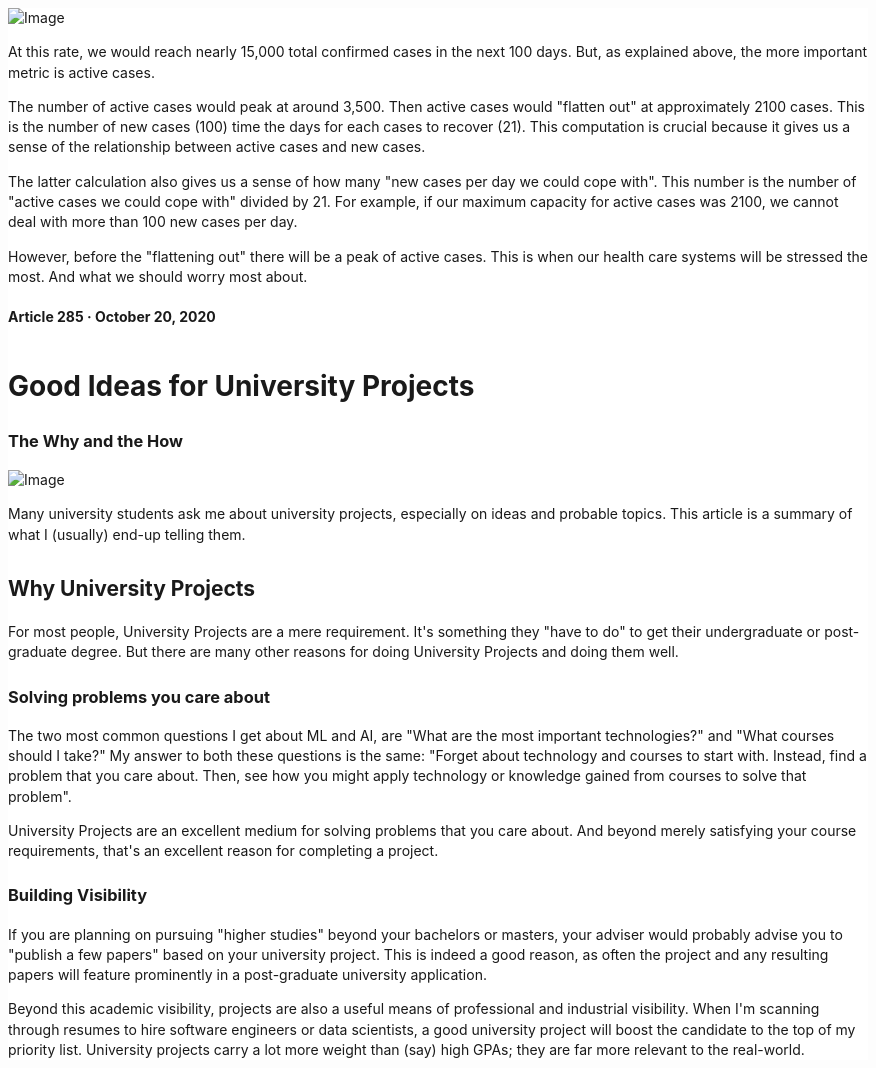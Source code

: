 ![Image](https://cdn-images-1.medium.com/max/800/1*uhWpeoymW_INFC_GW4dJ5A.png)

At this rate, we would reach nearly 15,000 total confirmed cases in the next 100 days. But, as explained above, the more important metric is active cases.

The number of active cases would peak at around 3,500. Then active cases would "flatten out" at approximately 2100 cases. This is the number of new cases (100) time the days for each cases to recover (21). This computation is crucial because it gives us a sense of the relationship between active cases and new cases.

The latter calculation also gives us a sense of how many "new cases per day we could cope with". This number is the number of "active cases we could cope with" divided by 21. For example, if our maximum capacity for active cases was 2100, we cannot deal with more than 100 new cases per day.

However, before the "flattening out" there will be a peak of active cases. This is when our health care systems will be stressed the most. And what we should worry most about.

#### Article 285 · October 20, 2020

# Good Ideas for University Projects

### The Why and the How

![Image](https://cdn-images-1.medium.com/max/800/1*_lMv8kzGkUyV4z9ouzk3ng.jpeg)

Many university students ask me about university projects, especially on ideas and probable topics. This article is a summary of what I (usually) end-up telling them.

## Why University Projects

For most people, University Projects are a mere requirement. It's something they "have to do" to get their undergraduate or post-graduate degree. But there are many other reasons for doing University Projects and doing them well.

### Solving problems you care about

The two most common questions I get about ML and AI, are "What are the most important technologies?" and "What courses should I take?" My answer to both these questions is the same: "Forget about technology and courses to start with. Instead, find a problem that you care about. Then, see how you might apply technology or knowledge gained from courses to solve that problem".

University Projects are an excellent medium for solving problems that you care about. And beyond merely satisfying your course requirements, that's an excellent reason for completing a project.

### Building Visibility

If you are planning on pursuing "higher studies" beyond your bachelors or masters, your adviser would probably advise you to "publish a few papers" based on your university project. This is indeed a good reason, as often the project and any resulting papers will feature prominently in a post-graduate university application.

Beyond this academic visibility, projects are also a useful means of professional and industrial visibility. When I'm scanning through resumes to hire software engineers or data scientists, a good university project will boost the candidate to the top of my priority list. University projects carry a lot more weight than (say) high GPAs; they are far more relevant to the real-world.
